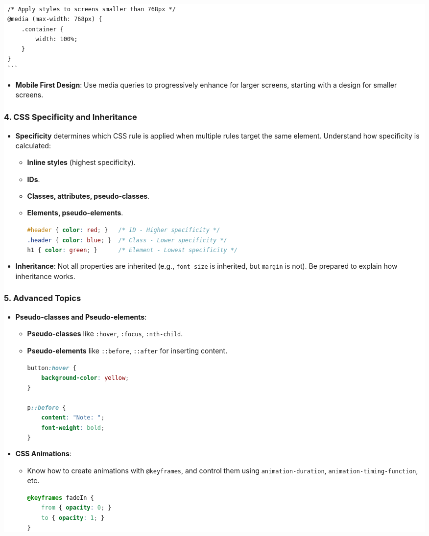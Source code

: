      /* Apply styles to screens smaller than 768px */
     @media (max-width: 768px) {
         .container {
             width: 100%;
         }
     }
     ```

- **Mobile First Design**: Use media queries to progressively enhance for larger screens, starting with a design for smaller screens.

### 4. **CSS Specificity and Inheritance**

- **Specificity** determines which CSS rule is applied when multiple rules target the same element. Understand how specificity is calculated:
  - **Inline styles** (highest specificity).
  - **IDs**.
  - **Classes, attributes, pseudo-classes**.
  - **Elements, pseudo-elements**.

     ```css
     #header { color: red; }   /* ID - Higher specificity */
     .header { color: blue; }  /* Class - Lower specificity */
     h1 { color: green; }      /* Element - Lowest specificity */
     ```

- **Inheritance**: Not all properties are inherited (e.g., `font-size` is inherited, but `margin` is not). Be prepared to explain how inheritance works.

### 5. **Advanced Topics**

- **Pseudo-classes and Pseudo-elements**:
  - **Pseudo-classes** like `:hover`, `:focus`, `:nth-child`.
  - **Pseudo-elements** like `::before`, `::after` for inserting content.

     ```css
     button:hover {
         background-color: yellow;
     }

     p::before {
         content: "Note: ";
         font-weight: bold;
     }
     ```

- **CSS Animations**:
  - Know how to create animations with `@keyframes`, and control them using `animation-duration`, `animation-timing-function`, etc.

     ```css
     @keyframes fadeIn {
         from { opacity: 0; }
         to { opacity: 1; }
     }
